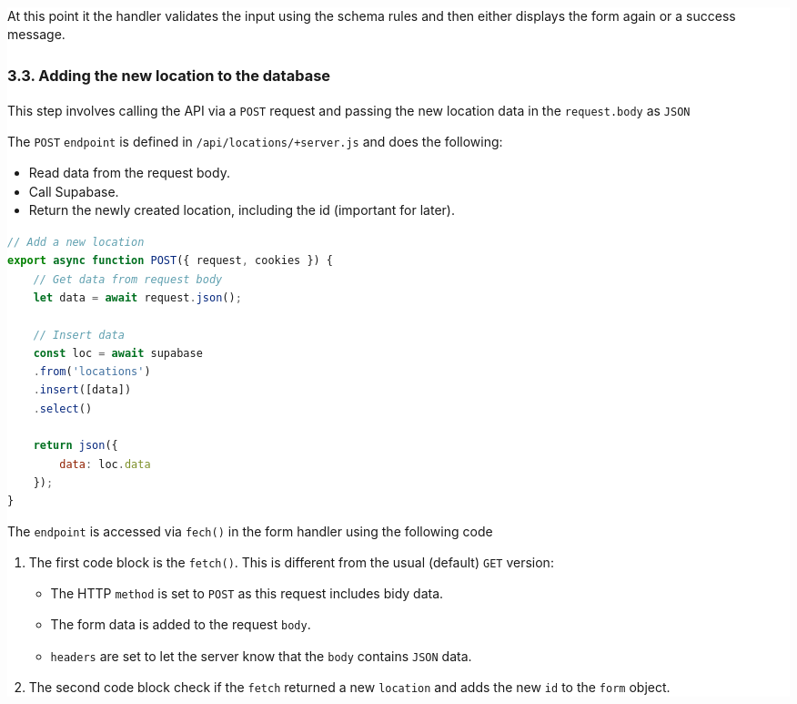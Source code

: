 At this point it the handler validates the input using the schema rules and then either displays the form again or a success message.

### 3.3. Adding the new location to the database

This step involves calling the API via a `POST` request and passing the new location data in the `request.body` as `JSON`

The `POST` `endpoint` is defined in `/api/locations/+server.js` and does the following:

* Read data from the request body.
* Call Supabase.
* Return the newly created location, including the id (important for later).

```javascript
// Add a new location
export async function POST({ request, cookies }) {
    // Get data from request body
    let data = await request.json();

    // Insert data
    const loc = await supabase
    .from('locations')
    .insert([data])
    .select()

    return json({
        data: loc.data
    });
}
```



The `endpoint` is accessed via  `fech()` in the form handler using the following code

1. The first code block is the `fetch()`. This is different from the usual (default) `GET` version:

   * The HTTP `method` is set to `POST` as this request includes bidy data.

   * The form data is added to the request  `body`.

   * `headers` are set to let the server know that the `body` contains `JSON` data.

     

2. The second code block check if the `fetch` returned a new `location` and adds the new `id` to the `form` object.
